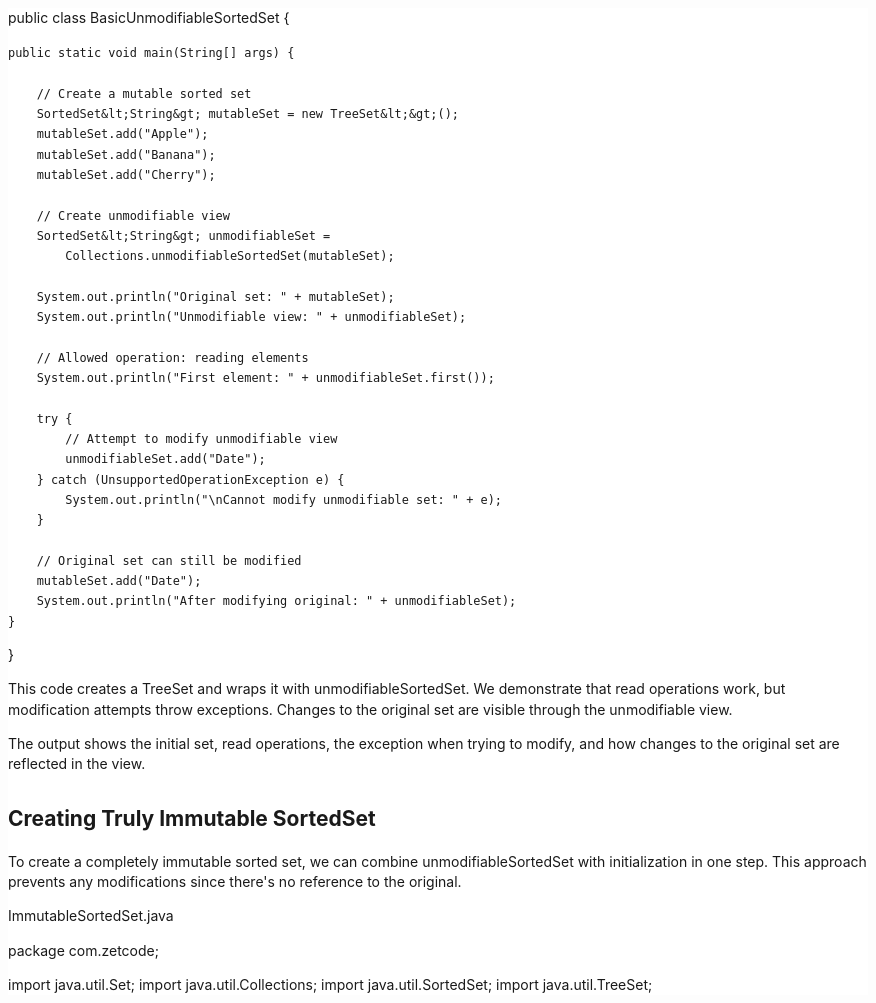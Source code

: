 public class BasicUnmodifiableSortedSet {

    public static void main(String[] args) {
        
        // Create a mutable sorted set
        SortedSet&lt;String&gt; mutableSet = new TreeSet&lt;&gt;();
        mutableSet.add("Apple");
        mutableSet.add("Banana");
        mutableSet.add("Cherry");
        
        // Create unmodifiable view
        SortedSet&lt;String&gt; unmodifiableSet = 
            Collections.unmodifiableSortedSet(mutableSet);
        
        System.out.println("Original set: " + mutableSet);
        System.out.println("Unmodifiable view: " + unmodifiableSet);
        
        // Allowed operation: reading elements
        System.out.println("First element: " + unmodifiableSet.first());
        
        try {
            // Attempt to modify unmodifiable view
            unmodifiableSet.add("Date");
        } catch (UnsupportedOperationException e) {
            System.out.println("\nCannot modify unmodifiable set: " + e);
        }
        
        // Original set can still be modified
        mutableSet.add("Date");
        System.out.println("After modifying original: " + unmodifiableSet);
    }
}

This code creates a TreeSet and wraps it with
unmodifiableSortedSet. We demonstrate that read operations work,
but modification attempts throw exceptions. Changes to the original set are
visible through the unmodifiable view.

The output shows the initial set, read operations, the exception when trying to
modify, and how changes to the original set are reflected in the view.

## Creating Truly Immutable SortedSet

To create a completely immutable sorted set, we can combine
unmodifiableSortedSet with initialization in one step. This
approach prevents any modifications since there's no reference to the original.

ImmutableSortedSet.java
  

package com.zetcode;

import java.util.Set;
import java.util.Collections;
import java.util.SortedSet;
import java.util.TreeSet;
